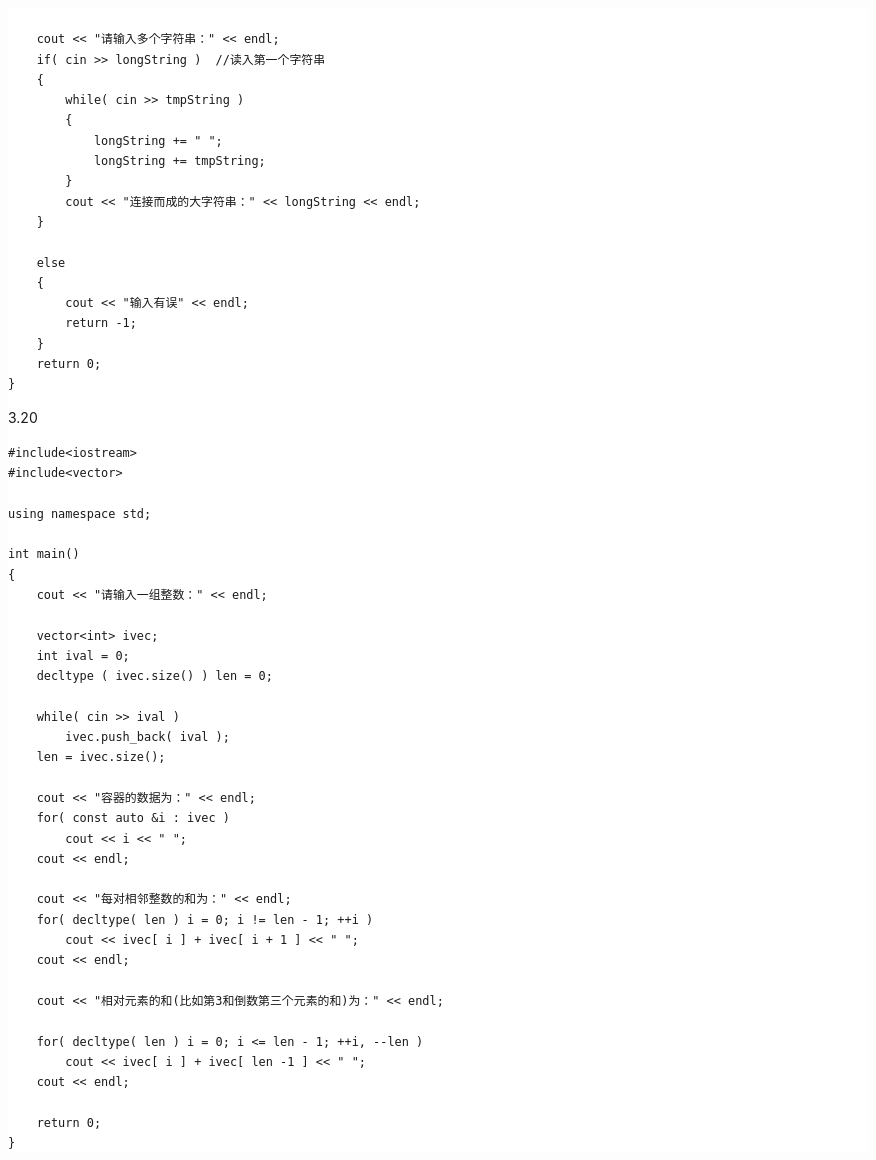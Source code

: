```
 
    cout << "请输入多个字符串：" << endl;
    if( cin >> longString )  //读入第一个字符串
    {
        while( cin >> tmpString )
        {
            longString += " ";
            longString += tmpString;
        }
        cout << "连接而成的大字符串：" << longString << endl;
    }
 
    else
    {
        cout << "输入有误" << endl;
        return -1;
    }
    return 0;
}
```
3.20
```
#include<iostream>
#include<vector>
 
using namespace std;
 
int main()
{
    cout << "请输入一组整数：" << endl;
 
    vector<int> ivec;
    int ival = 0;
    decltype ( ivec.size() ) len = 0;
 
    while( cin >> ival )
        ivec.push_back( ival );
    len = ivec.size();
 
    cout << "容器的数据为：" << endl;
    for( const auto &i : ivec )
        cout << i << " ";
    cout << endl;
 
    cout << "每对相邻整数的和为：" << endl;
    for( decltype( len ) i = 0; i != len - 1; ++i )
        cout << ivec[ i ] + ivec[ i + 1 ] << " ";
    cout << endl;
 
    cout << "相对元素的和(比如第3和倒数第三个元素的和)为：" << endl;
 
    for( decltype( len ) i = 0; i <= len - 1; ++i, --len )
        cout << ivec[ i ] + ivec[ len -1 ] << " ";
    cout << endl;
 
    return 0;
}
```
